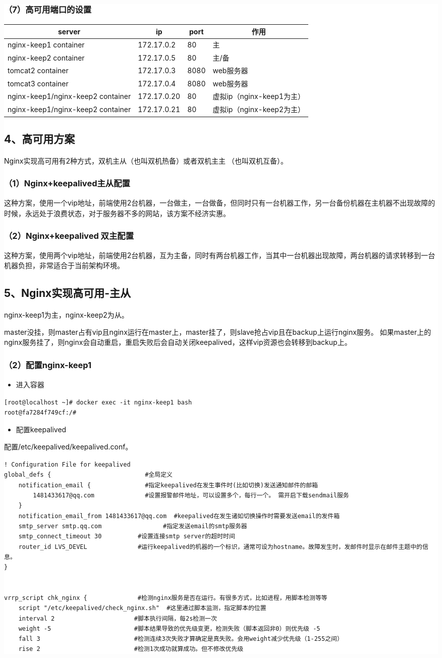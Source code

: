 ### （7）高可用端口的设置

| server                            | ip          | port | 作用                      |
| --------------------------------- | ----------- | ---- | ------------------------- |
| nginx-keep1 container             | 172.17.0.2  | 80   | 主                        |
| nginx-keep2 container             | 172.17.0.5  | 80   | 主/备                     |
| tomcat2 container                 | 172.17.0.3  | 8080 | web服务器                 |
| tomcat3 container                 | 172.17.0.4  | 8080 | web服务器                 |
| nginx-keep1/nginx-keep2 container | 172.17.0.20 | 80   | 虚拟ip（nginx-keep1为主） |
| nginx-keep1/nginx-keep2 container | 172.17.0.21 | 80   | 虚拟ip（nginx-keep2为主） |

## 4、高可用方案

Nginx实现高可用有2种方式，双机主从（也叫双机热备）或者双机主主 （也叫双机互备）。

### （1）Nginx+keepalived主从配置

这种方案，使用一个vip地址，前端使用2台机器，一台做主，一台做备，但同时只有一台机器工作，另一台备份机器在主机器不出现故障的时候，永远处于浪费状态，对于服务器不多的网站，该方案不经济实惠。

### （2）Nginx+keepalived 双主配置

这种方案，使用两个vip地址，前端使用2台机器，互为主备，同时有两台机器工作，当其中一台机器出现故障，两台机器的请求转移到一台机器负担，非常适合于当前架构环境。

## 5、Nginx实现高可用-主从

nginx-keep1为主，nginx-keep2为从。

master没挂，则master占有vip且nginx运行在master上，master挂了，则slave抢占vip且在backup上运行nginx服务。
如果master上的nginx服务挂了，则nginx会自动重启，重启失败后会自动关闭keepalived，这样vip资源也会转移到backup上。

### （2）配置nginx-keep1

* 进入容器

```shell
[root@localhost ~]# docker exec -it nginx-keep1 bash
root@fa7284f749cf:/#
```

* 配置keepalived

配置/etc/keepalived/keepalived.conf。

```txt
! Configuration File for keepalived
global_defs {                          #全局定义
    notification_email {               #指定keepalived在发生事件时(比如切换)发送通知邮件的邮箱
        1481433617@qq.com			   #设置报警邮件地址，可以设置多个，每行一个。 需开启下载sendmail服务
    }
    notification_email_from 1481433617@qq.com  #keepalived在发生诸如切换操作时需要发送email的发件箱
    smtp_server smtp.qq.com					#指定发送email的smtp服务器
    smtp_connect_timeout 30          #设置连接smtp server的超时时间
    router_id LVS_DEVEL 			 #运行keepalived的机器的一个标识，通常可设为hostname。故障发生时，发邮件时显示在邮件主题中的信息。
}


vrrp_script chk_nginx {              #检测nginx服务是否在运行。有很多方式，比如进程，用脚本检测等等
    script "/etc/keepalived/check_nginx.sh"  #这里通过脚本监测，指定脚本的位置
    interval 2						#脚本执行间隔，每2s检测一次
    weight -5						#脚本结果导致的优先级变更，检测失败（脚本返回非0）则优先级 -5
    fall 3							#检测连续3次失败才算确定是真失败。会用weight减少优先级（1-255之间）
    rise 2							#检测1次成功就算成功。但不修改优先级
```